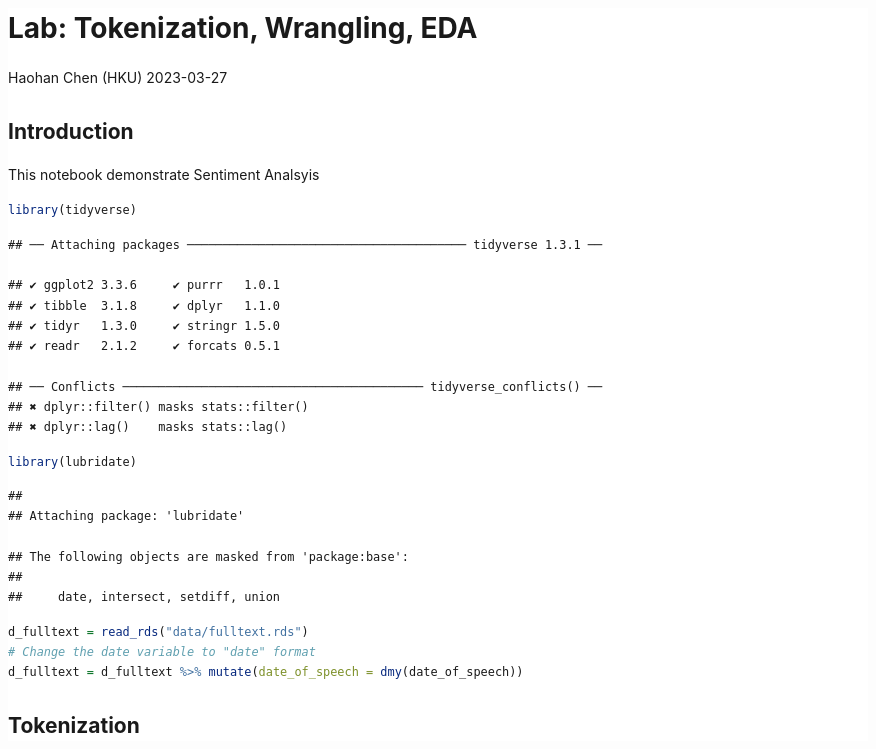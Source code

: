 Lab: Tokenization, Wrangling, EDA
================
Haohan Chen (HKU)
2023-03-27

## Introduction

This notebook demonstrate Sentiment Analsyis

``` r
library(tidyverse)
```

    ## ── Attaching packages ─────────────────────────────────────── tidyverse 1.3.1 ──

    ## ✔ ggplot2 3.3.6     ✔ purrr   1.0.1
    ## ✔ tibble  3.1.8     ✔ dplyr   1.1.0
    ## ✔ tidyr   1.3.0     ✔ stringr 1.5.0
    ## ✔ readr   2.1.2     ✔ forcats 0.5.1

    ## ── Conflicts ────────────────────────────────────────── tidyverse_conflicts() ──
    ## ✖ dplyr::filter() masks stats::filter()
    ## ✖ dplyr::lag()    masks stats::lag()

``` r
library(lubridate)
```

    ## 
    ## Attaching package: 'lubridate'

    ## The following objects are masked from 'package:base':
    ## 
    ##     date, intersect, setdiff, union

``` r
d_fulltext = read_rds("data/fulltext.rds")
# Change the date variable to "date" format
d_fulltext = d_fulltext %>% mutate(date_of_speech = dmy(date_of_speech))
```

## Tokenization
